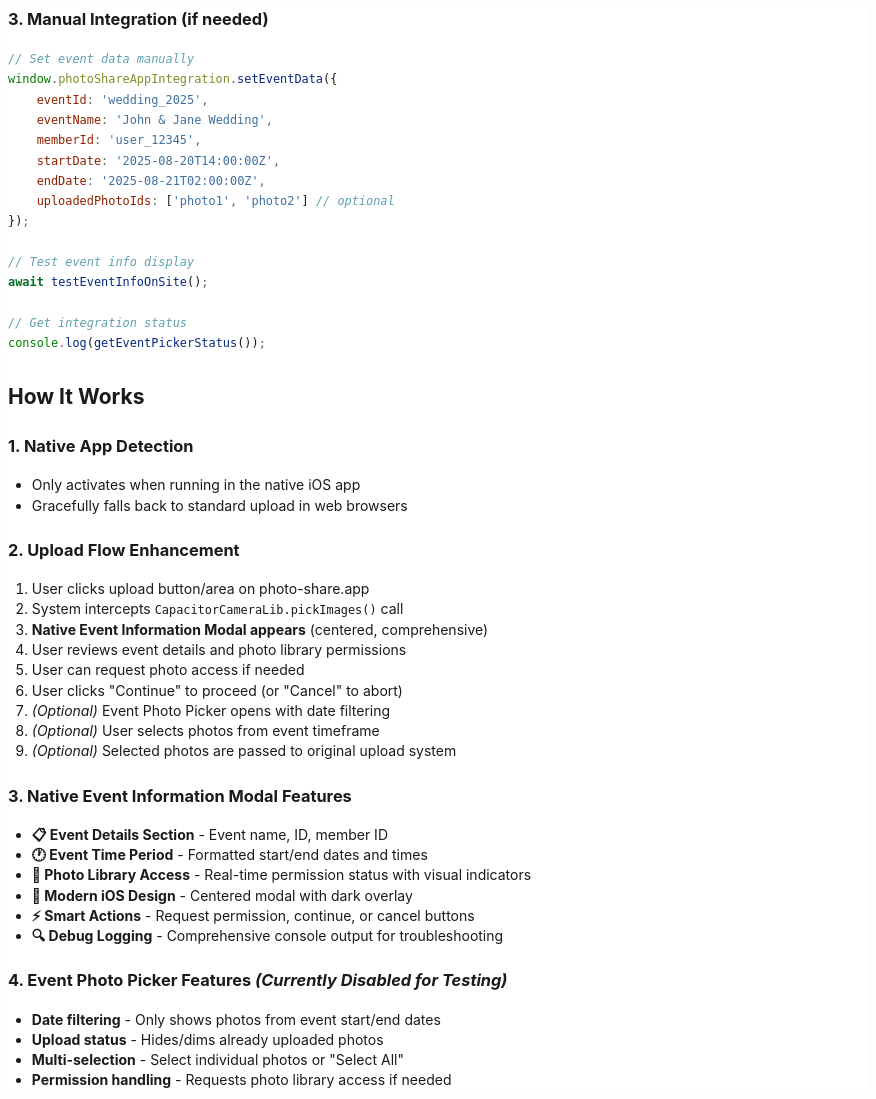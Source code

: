 ### 3. Manual Integration (if needed)
```javascript
// Set event data manually
window.photoShareAppIntegration.setEventData({
    eventId: 'wedding_2025',
    eventName: 'John & Jane Wedding',
    memberId: 'user_12345',
    startDate: '2025-08-20T14:00:00Z',
    endDate: '2025-08-21T02:00:00Z',
    uploadedPhotoIds: ['photo1', 'photo2'] // optional
});

// Test event info display
await testEventInfoOnSite();

// Get integration status
console.log(getEventPickerStatus());
```

## How It Works

### 1. Native App Detection
- Only activates when running in the native iOS app
- Gracefully falls back to standard upload in web browsers

### 2. Upload Flow Enhancement
1. User clicks upload button/area on photo-share.app
2. System intercepts `CapacitorCameraLib.pickImages()` call
3. **Native Event Information Modal appears** (centered, comprehensive)
4. User reviews event details and photo library permissions
5. User can request photo access if needed
6. User clicks "Continue" to proceed (or "Cancel" to abort)
7. *(Optional)* Event Photo Picker opens with date filtering
8. *(Optional)* User selects photos from event timeframe
9. *(Optional)* Selected photos are passed to original upload system

### 3. Native Event Information Modal Features
- **📋 Event Details Section** - Event name, ID, member ID
- **🕐 Event Time Period** - Formatted start/end dates and times
- **📱 Photo Library Access** - Real-time permission status with visual indicators
- **🎨 Modern iOS Design** - Centered modal with dark overlay
- **⚡ Smart Actions** - Request permission, continue, or cancel buttons
- **🔍 Debug Logging** - Comprehensive console output for troubleshooting

### 4. Event Photo Picker Features *(Currently Disabled for Testing)*
- **Date filtering** - Only shows photos from event start/end dates
- **Upload status** - Hides/dims already uploaded photos
- **Multi-selection** - Select individual photos or "Select All"
- **Permission handling** - Requests photo library access if needed
